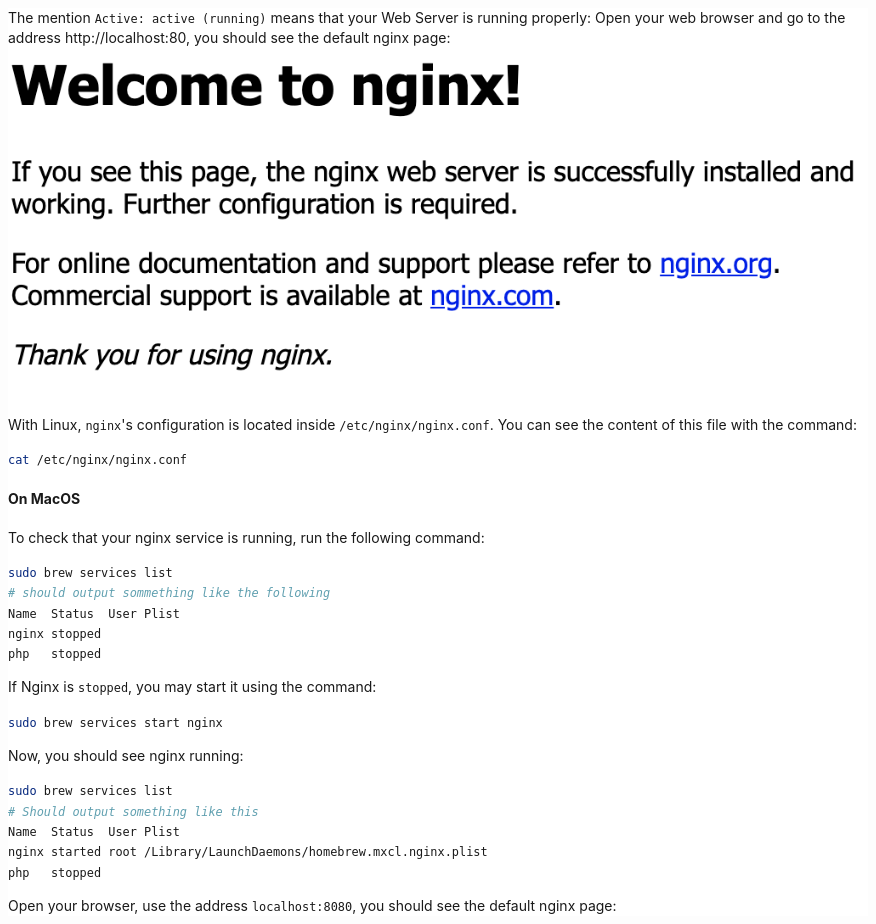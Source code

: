 The mention `Active: active (running)` means that your Web Server is running properly: Open your web browser and go to the address http://localhost:80, you should see the default nginx page:
![default nginx page](./assets/welcome_nginx.png)

With Linux, `nginx`'s configuration is located inside `/etc/nginx/nginx.conf`. You can see the content of this file with the command:
```bash
cat /etc/nginx/nginx.conf
```

#### On MacOS

To check that your nginx service is running, run the following command:
```bash
sudo brew services list
# should output sommething like the following
Name  Status  User Plist
nginx stopped
php   stopped
```
If Nginx is `stopped`, you  may start it using the command:
```bash
sudo brew services start nginx
```

Now, you should see nginx running:
```bash
sudo brew services list
# Should output something like this
Name  Status  User Plist
nginx started root /Library/LaunchDaemons/homebrew.mxcl.nginx.plist
php   stopped
```

Open your browser, use the address `localhost:8080`, you should see the default nginx page:
